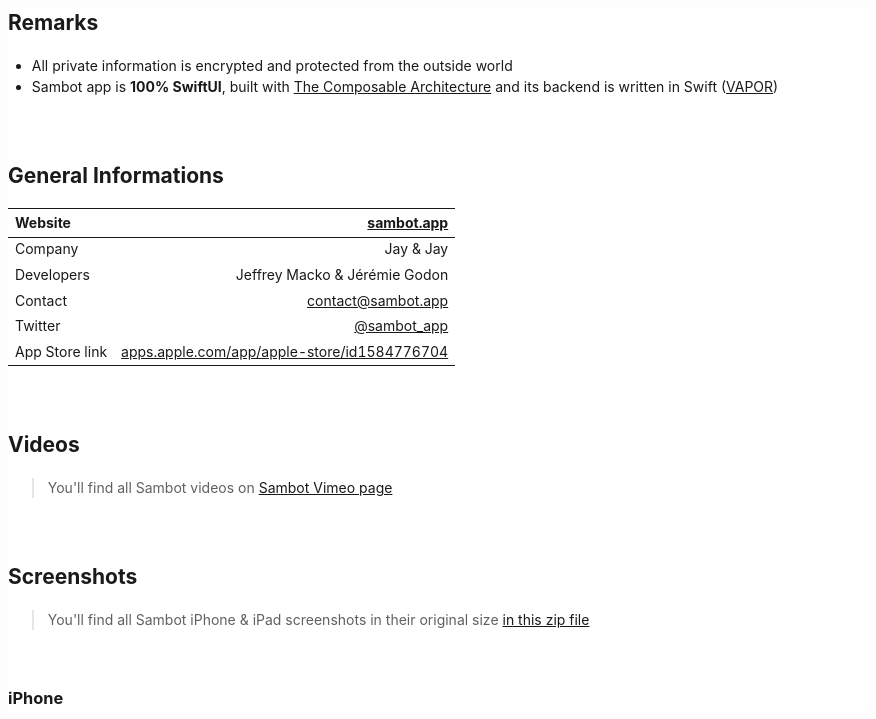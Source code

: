 
## Remarks
- All private information is encrypted and protected from the outside world
- Sambot app is **100% SwiftUI**, built with [The Composable Architecture](https://github.com/pointfreeco/swift-composable-architecture) and its backend is written in Swift ([VAPOR](https://vapor.codes))

<br>

## General Informations

| Website | [sambot.app](https://www.sambot.app) |
| :--- |---:| 
| Company | Jay & Jay |
| Developers | &emsp;&emsp;&emsp;&emsp; Jeffrey Macko & Jérémie Godon |
| Contact | [contact@sambot.app](mailto:contact@sambot.app) |
| Twitter | [@sambot_app](https://www.twitter.com/sambot_app) |
| App Store link| [apps.apple.com/app/apple-store/id1584776704](https://apps.apple.com/app/apple-store/id1584776704?pt=123480917&ct=www&mt=8) |

<br>

## Videos

> You'll find all Sambot videos on [Sambot Vimeo page](https://vimeo.com/user160207736)

<br>

## Screenshots

> You'll find all Sambot iPhone & iPad screenshots in their original size [in this zip file](../assets/Screenshots.zip)

<br>

### iPhone